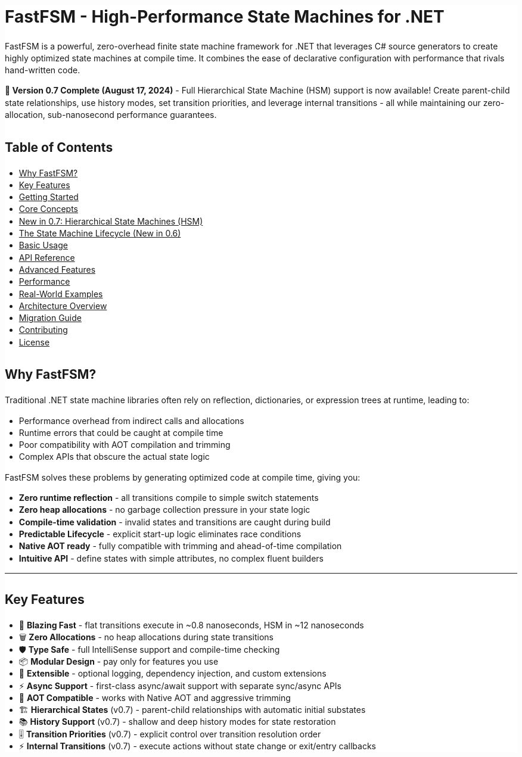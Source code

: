 ﻿# FastFSM - High-Performance State Machines for .NET

FastFSM is a powerful, zero-overhead finite state machine framework for .NET that leverages C# source generators to create highly optimized state machines at compile time. It combines the ease of declarative configuration with performance that rivals hand-written code.

**🎉 Version 0.7 Complete (August 17, 2024)** - Full Hierarchical State Machine (HSM) support is now available! Create parent-child state relationships, use history modes, set transition priorities, and leverage internal transitions - all while maintaining our zero-allocation, sub-nanosecond performance guarantees.

## Table of Contents

  - [Why FastFSM?](#why-fastfsm)
  - [Key Features](#key-features)
  - [Getting Started](#getting-started)
  - [Core Concepts](#core-concepts)
  - [New in 0.7: Hierarchical State Machines (HSM)](#new-in-07-hierarchical-state-machines-hsm)
  - [The State Machine Lifecycle (New in 0.6)](#the-state-machine-lifecycle-new-in-06)
  - [Basic Usage](#basic-usage)
  - [API Reference](#api-reference)
  - [Advanced Features](#advanced-features)
  - [Performance](#performance)
  - [Real-World Examples](#real-world-examples)
  - [Architecture Overview](#architecture-overview)
  - [Migration Guide](#migration-guide)
  - [Contributing](#contributing)
  - [License](#license)

## Why FastFSM?

Traditional .NET state machine libraries often rely on reflection, dictionaries, or expression trees at runtime, leading to:

  - Performance overhead from indirect calls and allocations
  - Runtime errors that could be caught at compile time
  - Poor compatibility with AOT compilation and trimming
  - Complex APIs that obscure the actual state logic

FastFSM solves these problems by generating optimized code at compile time, giving you:

  - **Zero runtime reflection** - all transitions compile to simple switch statements
  - **Zero heap allocations** - no garbage collection pressure in your state logic
  - **Compile-time validation** - invalid states and transitions are caught during build
  - **Predictable Lifecycle** - explicit start-up logic eliminates race conditions
  - **Native AOT ready** - fully compatible with trimming and ahead-of-time compilation
  - **Intuitive API** - define states with simple attributes, no complex fluent builders

-----

## Key Features

  - 🚀 **Blazing Fast** - flat transitions execute in ~0.8 nanoseconds, HSM in ~12 nanoseconds
  - 🗑️ **Zero Allocations** - no heap allocations during state transitions
  - 🛡️ **Type Safe** - full IntelliSense support and compile-time checking
  - 📦 **Modular Design** - pay only for features you use
  - 🔌 **Extensible** - optional logging, dependency injection, and custom extensions
  - ⚡ **Async Support** - first-class async/await support with separate sync/async APIs
  - 🎯 **AOT Compatible** - works with Native AOT and aggressive trimming
  - 🏗️ **Hierarchical States** (v0.7) - parent-child relationships with automatic initial substates
  - 📚 **History Support** (v0.7) - shallow and deep history modes for state restoration
  - 🎚️ **Transition Priorities** (v0.7) - explicit control over transition resolution order
  - ⚡ **Internal Transitions** (v0.7) - execute actions without state change or exit/entry callbacks
